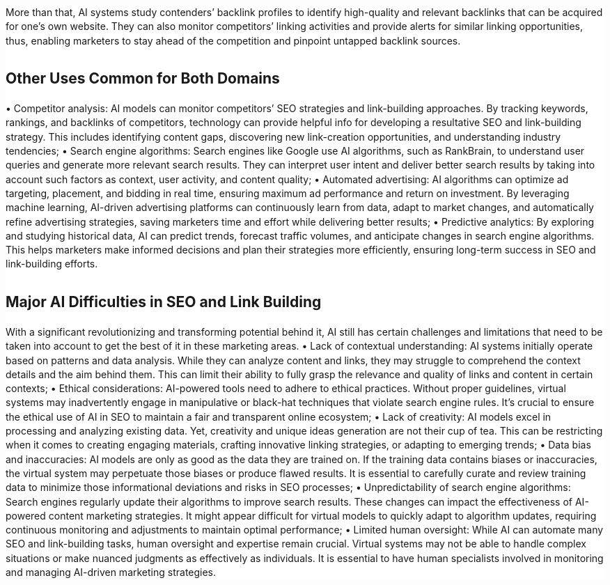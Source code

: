 More than that, AI systems study contenders’ backlink profiles to identify high-quality and relevant backlinks that can be acquired for one’s own website. They can also monitor competitors’ linking activities and provide alerts for similar linking opportunities, thus, enabling marketers to stay ahead of the competition and pinpoint untapped backlink sources.

## Other Uses Common for Both Domains

• Competitor analysis: AI models can monitor competitors’ SEO strategies and link-building approaches. By tracking keywords, rankings, and backlinks of competitors, technology can provide helpful info for developing a resultative SEO and link-building strategy. This includes identifying content gaps, discovering new link-creation opportunities, and understanding industry tendencies;
• Search engine algorithms: Search engines like Google use AI algorithms, such as RankBrain, to understand user queries and generate more relevant search results. They can interpret user intent and deliver better search results by taking into account such factors as context, user activity, and content quality;
• Automated advertising: AI algorithms can optimize ad targeting, placement, and bidding in real time, ensuring maximum ad performance and return on investment. By leveraging machine learning, AI-driven advertising platforms can continuously learn from data, adapt to market changes, and automatically refine advertising strategies, saving marketers time and effort while delivering better results;
• Predictive analytics: By exploring and studying historical data, AI can predict trends, forecast traffic volumes, and anticipate changes in search engine algorithms. This helps marketers make informed decisions and plan their strategies more efficiently, ensuring long-term success in SEO and link-building efforts.

## Major AI Difficulties in SEO and Link Building

With a significant revolutionizing and transforming potential behind it, AI still has certain challenges and limitations that need to be taken into account to get the best of it in these marketing areas.
• Lack of contextual understanding: AI systems initially operate based on patterns and data analysis. While they can analyze content and links, they may struggle to comprehend the context details and the aim behind them. This can limit their ability to fully grasp the relevance and quality of links and content in certain contexts;
• Ethical considerations: AI-powered tools need to adhere to ethical practices. Without proper guidelines, virtual systems may inadvertently engage in manipulative or black-hat techniques that violate search engine rules. It’s crucial to ensure the ethical use of AI in SEO to maintain a fair and transparent online ecosystem;
• Lack of creativity: AI models excel in processing and analyzing existing data. Yet, creativity and unique ideas generation are not their cup of tea. This can be restricting when it comes to creating engaging materials, crafting innovative linking strategies, or adapting to emerging trends;
• Data bias and inaccuracies: AI models are only as good as the data they are trained on. If the training data contains biases or inaccuracies, the virtual system may perpetuate those biases or produce flawed results. It is essential to carefully curate and review training data to minimize those informational deviations and risks in SEO processes;
• Unpredictability of search engine algorithms: Search engines regularly update their algorithms to improve search results. These changes can impact the effectiveness of AI-powered content marketing strategies. It might appear difficult for virtual models to quickly adapt to algorithm updates, requiring continuous monitoring and adjustments to maintain optimal performance;
• Limited human oversight: While AI can automate many SEO and link-building tasks, human oversight and expertise remain crucial. Virtual systems may not be able to handle complex situations or make nuanced judgments as effectively as individuals. It is essential to have human specialists involved in monitoring and managing AI-driven marketing strategies.
